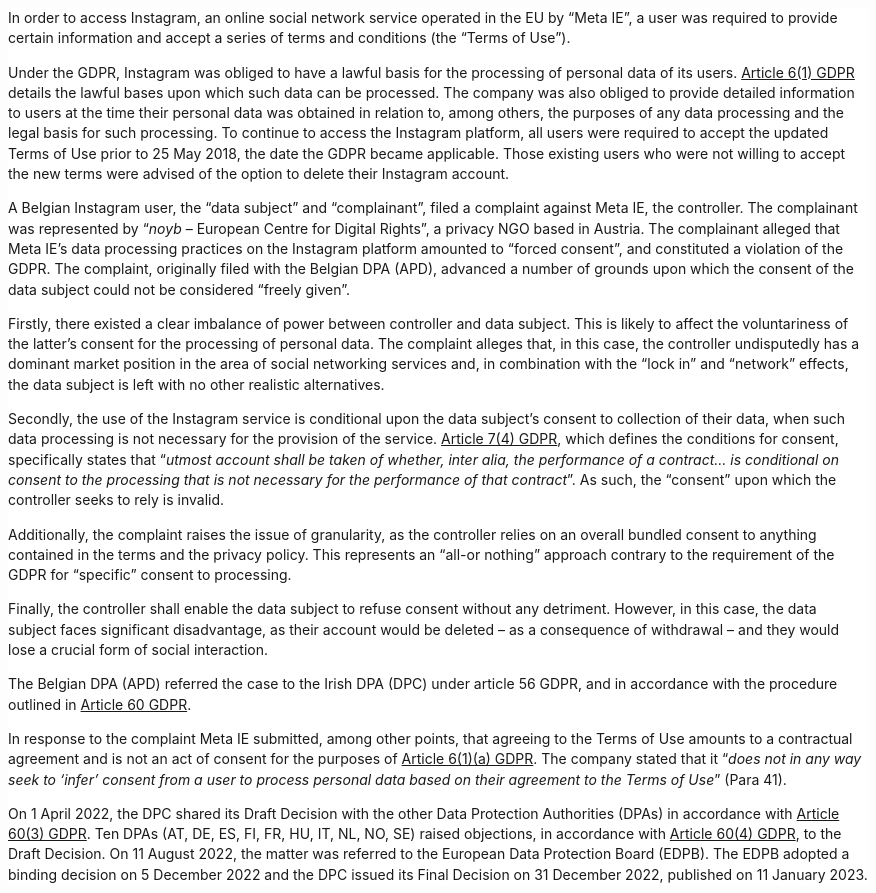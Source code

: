 In order to access Instagram, an online social network service operated in the EU by “Meta IE”, a user was required to provide certain information and accept a series of terms and conditions (the “Terms of Use”).

Under the GDPR, Instagram was obliged to have a lawful basis for the processing of personal data of its users. [Article 6(1) GDPR](/index.php?title=Article_6_GDPR#1 "Article 6 GDPR") details the lawful bases upon which such data can be processed. The company was also obliged to provide detailed information to users at the time their personal data was obtained in relation to, among others, the purposes of any data processing and the legal basis for such processing. To continue to access the Instagram platform, all users were required to accept the updated Terms of Use prior to 25 May 2018, the date the GDPR became applicable. Those existing users who were not willing to accept the new terms were advised of the option to delete their Instagram account.

A Belgian Instagram user, the “data subject” and “complainant”, filed a complaint against Meta IE, the controller. The complainant was represented by “_noyb_ – European Centre for Digital Rights”, a privacy NGO based in Austria. The complainant alleged that Meta IE’s data processing practices on the Instagram platform amounted to “forced consent”, and constituted a violation of the GDPR. The complaint, originally filed with the Belgian DPA (APD), advanced a number of grounds upon which the consent of the data subject could not be considered “freely given”.

Firstly, there existed a clear imbalance of power between controller and data subject. This is likely to affect the voluntariness of the latter’s consent for the processing of personal data. The complaint alleges that, in this case, the controller undisputedly has a dominant market position in the area of social networking services and, in combination with the “lock in” and “network” effects, the data subject is left with no other realistic alternatives.

Secondly, the use of the Instagram service is conditional upon the data subject’s consent to collection of their data, when such data processing is not necessary for the provision of the service. [Article 7(4) GDPR](/index.php?title=Article_7_GDPR#4 "Article 7 GDPR"), which defines the conditions for consent, specifically states that “_utmost account shall be taken of whether, inter alia, the performance of a contract… is conditional on consent to the processing that is not necessary for the performance of that contract_”. As such, the “consent” upon which the controller seeks to rely is invalid.

Additionally, the complaint raises the issue of granularity, as the controller relies on an overall bundled consent to anything contained in the terms and the privacy policy. This represents an “all-or nothing” approach contrary to the requirement of the GDPR for “specific” consent to processing.

Finally, the controller shall enable the data subject to refuse consent without any detriment. However, in this case, the data subject faces significant disadvantage, as their account would be deleted – as a consequence of withdrawal – and they would lose a crucial form of social interaction.

The Belgian DPA (APD) referred the case to the Irish DPA (DPC) under article 56 GDPR, and in accordance with the procedure outlined in [Article 60 GDPR](/index.php?title=Article_60_GDPR "Article 60 GDPR").

In response to the complaint Meta IE submitted, among other points, that agreeing to the Terms of Use amounts to a contractual agreement and is not an act of consent for the purposes of [Article 6(1)(a) GDPR](/index.php?title=Article_6_GDPR#1a "Article 6 GDPR"). The company stated that it “_does not in any way seek to ‘infer’ consent from a user to process personal data based on their agreement to the Terms of Use_” (Para 41).

On 1 April 2022, the DPC shared its Draft Decision with the other Data Protection Authorities (DPAs) in accordance with [Article 60(3) GDPR](/index.php?title=Article_60_GDPR#3 "Article 60 GDPR"). Ten DPAs (AT, DE, ES, FI, FR, HU, IT, NL, NO, SE) raised objections, in accordance with [Article 60(4) GDPR](/index.php?title=Article_60_GDPR#4 "Article 60 GDPR"), to the Draft Decision. On 11 August 2022, the matter was referred to the European Data Protection Board (EDPB). The EDPB adopted a binding decision on 5 December 2022 and the DPC issued its Final Decision on 31 December 2022, published on 11 January 2023.
